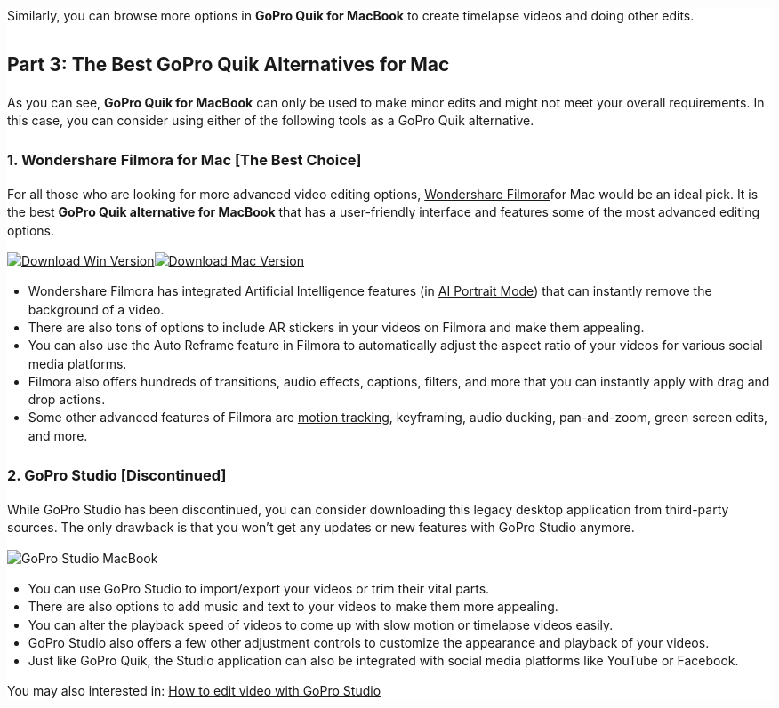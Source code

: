 Similarly, you can browse more options in **GoPro Quik for MacBook** to create timelapse videos and doing other edits.

## Part 3: The Best GoPro Quik Alternatives for Mac

As you can see, **GoPro Quik for MacBook** can only be used to make minor edits and might not meet your overall requirements. In this case, you can consider using either of the following tools as a GoPro Quik alternative.

### 1\. Wondershare Filmora for Mac \[The Best Choice\]

For all those who are looking for more advanced video editing options, [Wondershare Filmora](https://tools.techidaily.com/wondershare/filmora/download/)for Mac would be an ideal pick. It is the best **GoPro Quik alternative for MacBook** that has a user-friendly interface and features some of the most advanced editing options.

[![Download Win Version](https://images.wondershare.com/filmora/guide/download-btn-win.jpg)](https://tools.techidaily.com/wondershare/filmora/download/)[![Download Mac Version](https://images.wondershare.com/filmora/guide/download-btn-mac.jpg)](https://tools.techidaily.com/wondershare/filmora/download/)

* Wondershare Filmora has integrated Artificial Intelligence features (in [AI Portrait Mode](https://tools.techidaily.com/wondershare/filmora/download/)) that can instantly remove the background of a video.
* There are also tons of options to include AR stickers in your videos on Filmora and make them appealing.
* You can also use the Auto Reframe feature in Filmora to automatically adjust the aspect ratio of your videos for various social media platforms.
* Filmora also offers hundreds of transitions, audio effects, captions, filters, and more that you can instantly apply with drag and drop actions.
* Some other advanced features of Filmora are [motion tracking](https://tools.techidaily.com/wondershare/filmora/download/), keyframing, audio ducking, pan-and-zoom, green screen edits, and more.

### 2\. GoPro Studio \[Discontinued\]

While GoPro Studio has been discontinued, you can consider downloading this legacy desktop application from third-party sources. The only drawback is that you won’t get any updates or new features with GoPro Studio anymore.

![GoPro Studio MacBook](https://images.wondershare.com/filmora/article-images/gopro-quik-macbook-8.jpg)

* You can use GoPro Studio to import/export your videos or trim their vital parts.
* There are also options to add music and text to your videos to make them more appealing.
* You can alter the playback speed of videos to come up with slow motion or timelapse videos easily.
* GoPro Studio also offers a few other adjustment controls to customize the appearance and playback of your videos.
* Just like GoPro Quik, the Studio application can also be integrated with social media platforms like YouTube or Facebook.

You may also interested in: [How to edit video with GoPro Studio](https://tools.techidaily.com/wondershare/filmora/download/)
